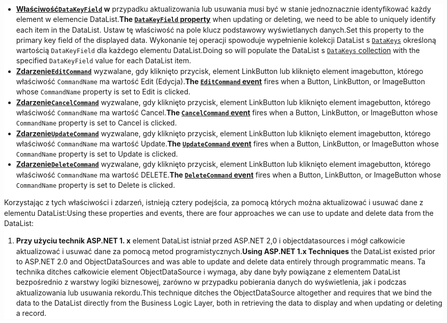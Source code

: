 - <span data-ttu-id="91db0-143">**[Właściwość`DataKeyField`](https://msdn.microsoft.com/library/system.web.ui.webcontrols.basedatalist.datakeyfield.aspx) w** przypadku aktualizowania lub usuwania musi być w stanie jednoznacznie identyfikować każdy element w elemencie DataList.</span><span class="sxs-lookup"><span data-stu-id="91db0-143">**The [`DataKeyField` property](https://msdn.microsoft.com/library/system.web.ui.webcontrols.basedatalist.datakeyfield.aspx)** when updating or deleting, we need to be able to uniquely identify each item in the DataList.</span></span> <span data-ttu-id="91db0-144">Ustaw tę właściwość na pole klucz podstawowy wyświetlanych danych.</span><span class="sxs-lookup"><span data-stu-id="91db0-144">Set this property to the primary key field of the displayed data.</span></span> <span data-ttu-id="91db0-145">Wykonanie tej operacji spowoduje wypełnienie kolekcji DataList s [`DataKeys`](https://msdn.microsoft.com/library/system.web.ui.webcontrols.basedatalist.datakeys.aspx) określoną wartością `DataKeyField` dla każdego elementu DataList.</span><span class="sxs-lookup"><span data-stu-id="91db0-145">Doing so will populate the DataList s [`DataKeys` collection](https://msdn.microsoft.com/library/system.web.ui.webcontrols.basedatalist.datakeys.aspx) with the specified `DataKeyField` value for each DataList item.</span></span>
- <span data-ttu-id="91db0-146">**[Zdarzenie`EditCommand`](https://msdn.microsoft.com/library/system.web.ui.webcontrols.datalist.editcommand.aspx)** wyzwalane, gdy kliknięto przycisk, element LinkButton lub kliknięto element imagebutton, którego właściwość `CommandName` ma wartość Edit (Edycja).</span><span class="sxs-lookup"><span data-stu-id="91db0-146">**The [`EditCommand` event](https://msdn.microsoft.com/library/system.web.ui.webcontrols.datalist.editcommand.aspx)** fires when a Button, LinkButton, or ImageButton whose `CommandName` property is set to Edit is clicked.</span></span>
- <span data-ttu-id="91db0-147">**[Zdarzenie`CancelCommand`](https://msdn.microsoft.com/library/system.web.ui.webcontrols.datalist.cancelcommand.aspx)** wyzwalane, gdy kliknięto przycisk, element LinkButton lub kliknięto element imagebutton, którego właściwość `CommandName` ma wartość Cancel.</span><span class="sxs-lookup"><span data-stu-id="91db0-147">**The [`CancelCommand` event](https://msdn.microsoft.com/library/system.web.ui.webcontrols.datalist.cancelcommand.aspx)** fires when a Button, LinkButton, or ImageButton whose `CommandName` property is set to Cancel is clicked.</span></span>
- <span data-ttu-id="91db0-148">**[Zdarzenie`UpdateCommand`](https://msdn.microsoft.com/library/system.web.ui.webcontrols.datalist.updatecommand.aspx)** wyzwalane, gdy kliknięto przycisk, element LinkButton lub kliknięto element imagebutton, którego właściwość `CommandName` ma wartość Update.</span><span class="sxs-lookup"><span data-stu-id="91db0-148">**The [`UpdateCommand` event](https://msdn.microsoft.com/library/system.web.ui.webcontrols.datalist.updatecommand.aspx)** fires when a Button, LinkButton, or ImageButton whose `CommandName` property is set to Update is clicked.</span></span>
- <span data-ttu-id="91db0-149">**[Zdarzenie`DeleteCommand`](https://msdn.microsoft.com/library/system.web.ui.webcontrols.datalist.deletecommand.aspx)** wyzwalane, gdy kliknięto przycisk, element LinkButton lub kliknięto element imagebutton, którego właściwość `CommandName` ma wartość DELETE.</span><span class="sxs-lookup"><span data-stu-id="91db0-149">**The [`DeleteCommand` event](https://msdn.microsoft.com/library/system.web.ui.webcontrols.datalist.deletecommand.aspx)** fires when a Button, LinkButton, or ImageButton whose `CommandName` property is set to Delete is clicked.</span></span>

<span data-ttu-id="91db0-150">Korzystając z tych właściwości i zdarzeń, istnieją cztery podejścia, za pomocą których można aktualizować i usuwać dane z elementu DataList:</span><span class="sxs-lookup"><span data-stu-id="91db0-150">Using these properties and events, there are four approaches we can use to update and delete data from the DataList:</span></span>

1. <span data-ttu-id="91db0-151">**Przy użyciu technik ASP.NET 1. x** element DataList istniał przed ASP.NET 2,0 i objectdatasources i mógł całkowicie aktualizować i usuwać dane za pomocą metod programistycznych.</span><span class="sxs-lookup"><span data-stu-id="91db0-151">**Using ASP.NET 1.x Techniques** the DataList existed prior to ASP.NET 2.0 and ObjectDataSources and was able to update and delete data entirely through programmatic means.</span></span> <span data-ttu-id="91db0-152">Ta technika ditches całkowicie element ObjectDataSource i wymaga, aby dane były powiązane z elementem DataList bezpośrednio z warstwy logiki biznesowej, zarówno w przypadku pobierania danych do wyświetlenia, jak i podczas aktualizowania lub usuwania rekordu.</span><span class="sxs-lookup"><span data-stu-id="91db0-152">This technique ditches the ObjectDataSource altogether and requires that we bind the data to the DataList directly from the Business Logic Layer, both in retrieving the data to display and when updating or deleting a record.</span></span>